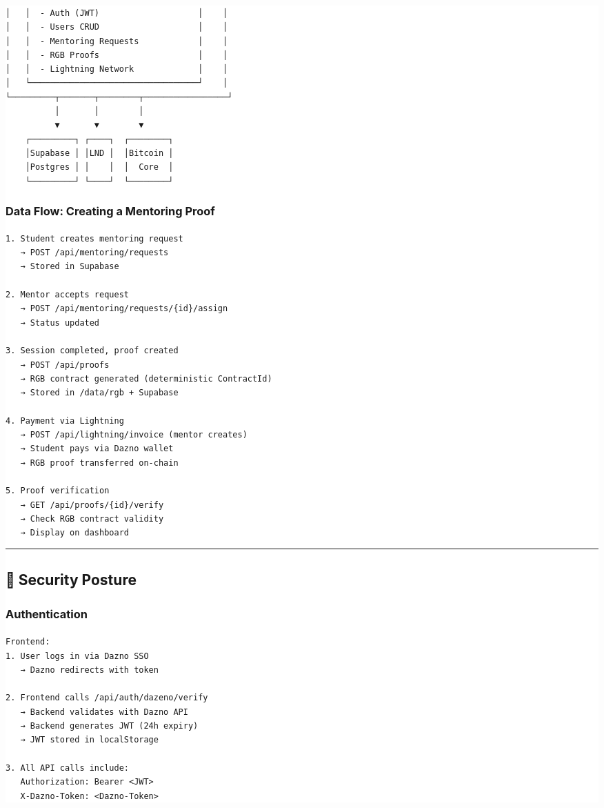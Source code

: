 ```
│   │  - Auth (JWT)                    │    │
│   │  - Users CRUD                    │    │
│   │  - Mentoring Requests            │    │
│   │  - RGB Proofs                    │    │
│   │  - Lightning Network             │    │
│   └──────────────────────────────────┘    │
└─────────┬───────┬────────┬─────────────────┘
          │       │        │
          ▼       ▼        ▼
    ┌─────────┐ ┌────┐  ┌────────┐
    │Supabase │ │LND │  │Bitcoin │
    │Postgres │ │    │  │  Core  │
    └─────────┘ └────┘  └────────┘
```

### Data Flow: Creating a Mentoring Proof

```
1. Student creates mentoring request
   → POST /api/mentoring/requests
   → Stored in Supabase

2. Mentor accepts request
   → POST /api/mentoring/requests/{id}/assign
   → Status updated

3. Session completed, proof created
   → POST /api/proofs
   → RGB contract generated (deterministic ContractId)
   → Stored in /data/rgb + Supabase

4. Payment via Lightning
   → POST /api/lightning/invoice (mentor creates)
   → Student pays via Dazno wallet
   → RGB proof transferred on-chain

5. Proof verification
   → GET /api/proofs/{id}/verify
   → Check RGB contract validity
   → Display on dashboard
```

---

## 🔐 Security Posture

### Authentication

```
Frontend:
1. User logs in via Dazno SSO
   → Dazno redirects with token

2. Frontend calls /api/auth/dazeno/verify
   → Backend validates with Dazno API
   → Backend generates JWT (24h expiry)
   → JWT stored in localStorage

3. All API calls include:
   Authorization: Bearer <JWT>
   X-Dazno-Token: <Dazno-Token>
```
